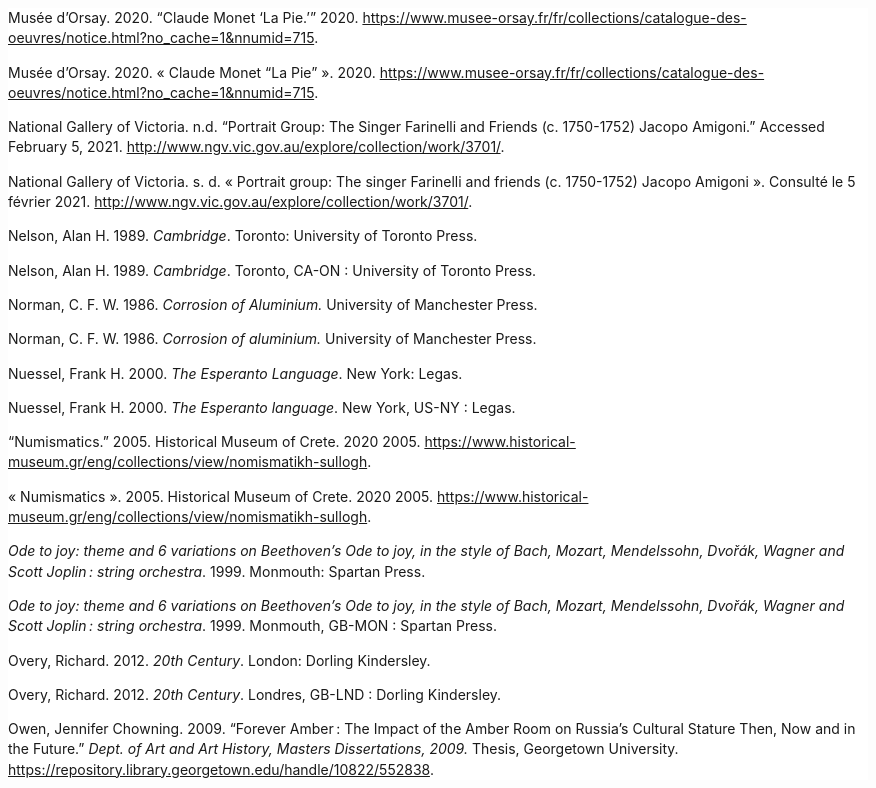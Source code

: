 </tr>
<tr>
<td class="en"><p>Musée d’Orsay. 2020. “Claude Monet ‘La Pie.’” 2020. <a href="https://www.musee-orsay.fr/fr/collections/catalogue-des-oeuvres/notice.html?no_cache=1&amp;nnumid=715">https://www.musee-orsay.fr/fr/collections/catalogue-des-oeuvres/notice.html?no_cache=1&amp;nnumid=715</a>.</p></td>
<td><p>Musée d’Orsay. 2020. «&nbsp;Claude Monet “La Pie”&nbsp;». 2020. <a href="https://www.musee-orsay.fr/fr/collections/catalogue-des-oeuvres/notice.html?no_cache=1&amp;nnumid=715">https://www.musee-orsay.fr/fr/collections/catalogue-des-oeuvres/notice.html?no_cache=1&amp;nnumid=715</a>.</p></td>
</tr>
<tr>
<td class="en"><p>National Gallery of Victoria. n.d. “Portrait Group: The Singer Farinelli and Friends (c. 1750-1752) Jacopo Amigoni.” Accessed February 5, 2021. <a href="http://www.ngv.vic.gov.au/explore/collection/work/3701/">http://www.ngv.vic.gov.au/explore/collection/work/3701/</a>.</p></td>
<td><p>National Gallery of Victoria. s.&nbsp;d. «&nbsp;Portrait group: The singer Farinelli and friends (c. 1750-1752) Jacopo Amigoni&nbsp;». Consulté le 5 février 2021. <a href="http://www.ngv.vic.gov.au/explore/collection/work/3701/">http://www.ngv.vic.gov.au/explore/collection/work/3701/</a>.</p></td>
</tr>
<tr>
<td class="en"><p>Nelson, Alan H. 1989. <em>Cambridge</em>. Toronto: University of Toronto Press.</p></td>
<td><p>Nelson, Alan H. 1989. <em>Cambridge</em>. Toronto, CA-ON&nbsp;: University of Toronto Press.</p></td>
</tr>
<tr>
<td class="en"><p>Norman, C. F. W. 1986. <em>Corrosion of Aluminium.</em> University of Manchester Press.</p></td>
<td><p>Norman, C. F. W. 1986. <em>Corrosion of aluminium.</em> University of Manchester Press.</p></td>
</tr>
<tr>
<td class="en"><p>Nuessel, Frank H. 2000. <em>The Esperanto Language</em>. New York: Legas.</p></td>
<td><p>Nuessel, Frank H. 2000. <em>The Esperanto language</em>. New York, US-NY&nbsp;: Legas.</p></td>
</tr>
<tr>
<td class="en"><p>“Numismatics.” 2005. Historical Museum of Crete. 2020 2005. <a href="https://www.historical-museum.gr/eng/collections/view/nomismatikh-sullogh">https://www.historical-museum.gr/eng/collections/view/nomismatikh-sullogh</a>.</p></td>
<td><p>«&nbsp;Numismatics&nbsp;». 2005. Historical Museum of Crete. 2020 2005. <a href="https://www.historical-museum.gr/eng/collections/view/nomismatikh-sullogh">https://www.historical-museum.gr/eng/collections/view/nomismatikh-sullogh</a>.</p></td>
</tr>
<tr>
<td class="en"><p><em>Ode to joy: theme and 6 variations on Beethoven’s Ode to joy, in the style of Bach, Mozart, Mendelssohn, Dvořák, Wagner and Scott Joplin : string orchestra</em>. 1999. Monmouth: Spartan Press.</p></td>
<td><p><em>Ode to joy: theme and 6 variations on Beethoven’s Ode to joy, in the style of Bach, Mozart, Mendelssohn, Dvořák, Wagner and Scott Joplin : string orchestra</em>. 1999. Monmouth, GB-MON&nbsp;: Spartan Press.</p></td>
</tr>
<tr>
<td class="en"><p>Overy, Richard. 2012. <em>20th Century</em>. London: Dorling Kindersley.</p></td>
<td><p>Overy, Richard. 2012. <em>20th Century</em>. Londres, GB-LND&nbsp;: Dorling Kindersley.</p></td>
</tr>
<tr>
<td class="en"><p>Owen, Jennifer Chowning. 2009. “Forever Amber : The Impact of the Amber Room on Russia’s Cultural Stature Then, Now and in the Future.” <em>Dept. of Art and Art History, Masters Dissertations, 2009.</em> Thesis, Georgetown University. <a href="https://repository.library.georgetown.edu/handle/10822/552838">https://repository.library.georgetown.edu/handle/10822/552838</a>.</p></td>